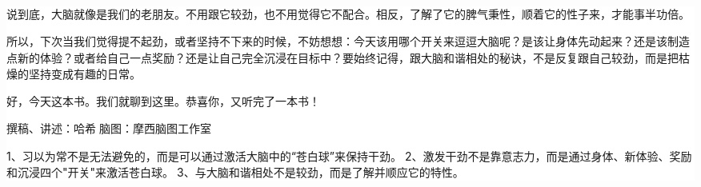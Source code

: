 说到底，大脑就像是我们的老朋友。不用跟它较劲，也不用觉得它不配合。相反，了解了它的脾气秉性，顺着它的性子来，才能事半功倍。

所以，下次当我们觉得提不起劲，或者坚持不下来的时候，不妨想想：今天该用哪个开关来逗逗大脑呢？是该让身体先动起来？还是该制造点新的体验？或者给自己一点奖励？还是让自己完全沉浸在目标中？要始终记得，跟大脑和谐相处的秘诀，不是反复跟自己较劲，而是把枯燥的坚持变成有趣的日常。

好，今天这本书。我们就聊到这里。恭喜你，又听完了一本书！

撰稿、讲述：哈希
脑图：摩西脑图工作室

1、习以为常不是无法避免的，而是可以通过激活大脑中的“苍白球”来保持干劲。
2、激发干劲不是靠意志力，而是通过身体、新体验、奖励和沉浸四个"开关"来激活苍白球。
3、与大脑和谐相处不是较劲，而是了解并顺应它的特性。